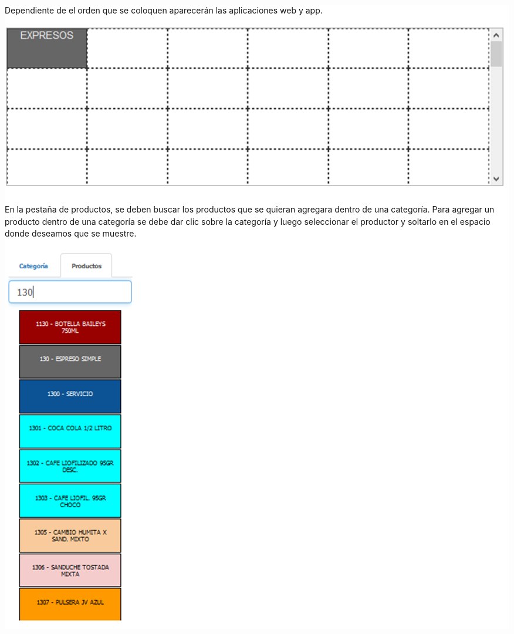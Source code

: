 Dependiente de el orden que se coloquen aparecerán las aplicaciones web y app.

![Ejemplo de BACKEND EXPRESOS Celdas](<BACKEND EXPRESOS Celdas.png>)

En la pestaña de productos, se deben buscar los productos que se quieran agregara dentro de una categoría. Para agregar un producto dentro de una categoría se debe dar clic sobre la categoría y luego seleccionar el productor y soltarlo en el espacio donde deseamos que se muestre.

![Ejemplo de BACKEND Productos Celdas Colores](<BACKEND Productos Celdas Colores.png>)
